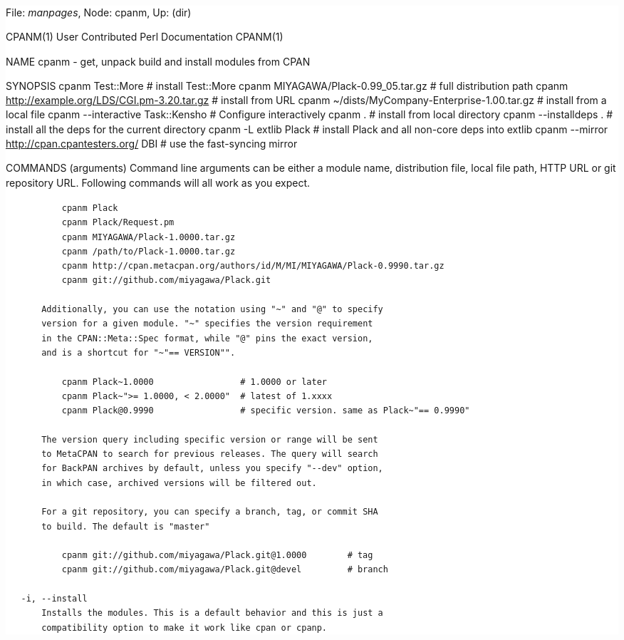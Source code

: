 File: *manpages*,  Node: cpanm,  Up: (dir)

CPANM(1)              User Contributed Perl Documentation             CPANM(1)



NAME
       cpanm - get, unpack build and install modules from CPAN

SYNOPSIS
         cpanm Test::More                                 # install Test::More
         cpanm MIYAGAWA/Plack-0.99_05.tar.gz              # full distribution path
         cpanm http://example.org/LDS/CGI.pm-3.20.tar.gz  # install from URL
         cpanm ~/dists/MyCompany-Enterprise-1.00.tar.gz   # install from a local file
         cpanm --interactive Task::Kensho                 # Configure interactively
         cpanm .                                          # install from local directory
         cpanm --installdeps .                            # install all the deps for the current directory
         cpanm -L extlib Plack                            # install Plack and all non-core deps into extlib
         cpanm --mirror http://cpan.cpantesters.org/ DBI  # use the fast-syncing mirror

COMMANDS
       (arguments)
           Command line arguments can be either a module name, distribution
           file, local file path, HTTP URL or git repository URL. Following
           commands will all work as you expect.

               cpanm Plack
               cpanm Plack/Request.pm
               cpanm MIYAGAWA/Plack-1.0000.tar.gz
               cpanm /path/to/Plack-1.0000.tar.gz
               cpanm http://cpan.metacpan.org/authors/id/M/MI/MIYAGAWA/Plack-0.9990.tar.gz
               cpanm git://github.com/miyagawa/Plack.git

           Additionally, you can use the notation using "~" and "@" to specify
           version for a given module. "~" specifies the version requirement
           in the CPAN::Meta::Spec format, while "@" pins the exact version,
           and is a shortcut for "~"== VERSION"".

               cpanm Plack~1.0000                 # 1.0000 or later
               cpanm Plack~">= 1.0000, < 2.0000"  # latest of 1.xxxx
               cpanm Plack@0.9990                 # specific version. same as Plack~"== 0.9990"

           The version query including specific version or range will be sent
           to MetaCPAN to search for previous releases. The query will search
           for BackPAN archives by default, unless you specify "--dev" option,
           in which case, archived versions will be filtered out.

           For a git repository, you can specify a branch, tag, or commit SHA
           to build. The default is "master"

               cpanm git://github.com/miyagawa/Plack.git@1.0000        # tag
               cpanm git://github.com/miyagawa/Plack.git@devel         # branch

       -i, --install
           Installs the modules. This is a default behavior and this is just a
           compatibility option to make it work like cpan or cpanp.
